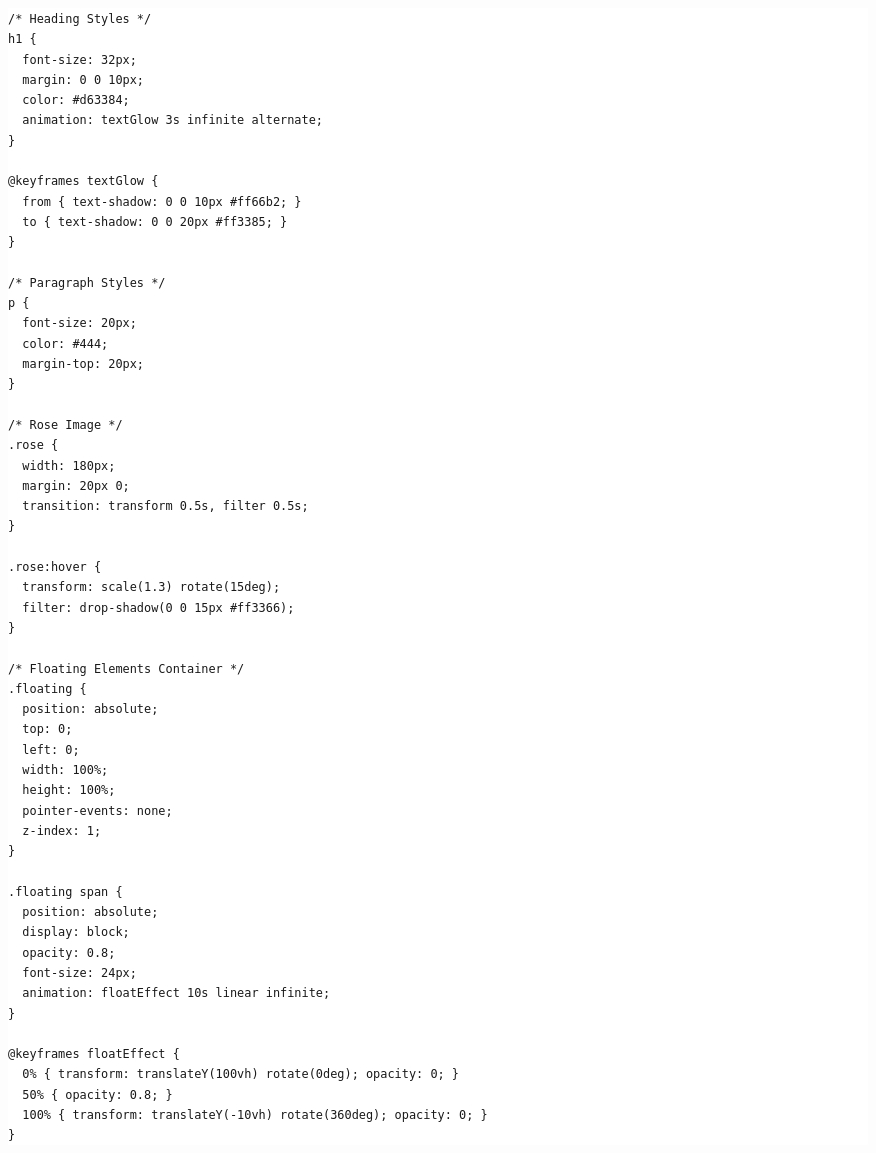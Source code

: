     /* Heading Styles */
    h1 {
      font-size: 32px;
      margin: 0 0 10px;
      color: #d63384;
      animation: textGlow 3s infinite alternate;
    }
    
    @keyframes textGlow {
      from { text-shadow: 0 0 10px #ff66b2; }
      to { text-shadow: 0 0 20px #ff3385; }
    }
    
    /* Paragraph Styles */
    p {
      font-size: 20px;
      color: #444;
      margin-top: 20px;
    }
    
    /* Rose Image */
    .rose {
      width: 180px;
      margin: 20px 0;
      transition: transform 0.5s, filter 0.5s;
    }
    
    .rose:hover {
      transform: scale(1.3) rotate(15deg);
      filter: drop-shadow(0 0 15px #ff3366);
    }
    
    /* Floating Elements Container */
    .floating {
      position: absolute;
      top: 0;
      left: 0;
      width: 100%;
      height: 100%;
      pointer-events: none;
      z-index: 1;
    }
    
    .floating span {
      position: absolute;
      display: block;
      opacity: 0.8;
      font-size: 24px;
      animation: floatEffect 10s linear infinite;
    }
    
    @keyframes floatEffect {
      0% { transform: translateY(100vh) rotate(0deg); opacity: 0; }
      50% { opacity: 0.8; }
      100% { transform: translateY(-10vh) rotate(360deg); opacity: 0; }
    }
    